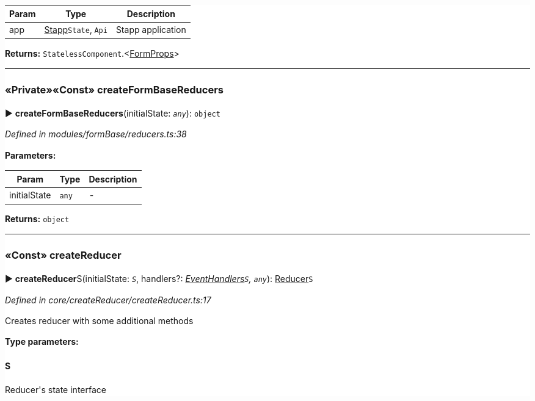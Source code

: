 | Param | Type | Description |
| ------ | ------ | ------ |
| app | [Stapp](#stapp)`State`, `Api`   |  Stapp application |





**Returns:** `StatelessComponent`.<[FormProps](#formprops)>





___

<a id="createformbasereducers"></a>

### «Private»«Const» createFormBaseReducers

► **createFormBaseReducers**(initialState: *`any`*): `object`



*Defined in modules/formBase/reducers.ts:38*



**Parameters:**

| Param | Type | Description |
| ------ | ------ | ------ |
| initialState | `any`   |  - |





**Returns:** `object`





___

<a id="createreducer"></a>

### «Const» createReducer

► **createReducer**S(initialState: *`S`*, handlers?: *[EventHandlers](#eventhandlers)`S`, `any`*): [Reducer](#reducer)`S`



*Defined in core/createReducer/createReducer.ts:17*



Creates reducer with some additional methods


**Type parameters:**

#### S 

Reducer's state interface
